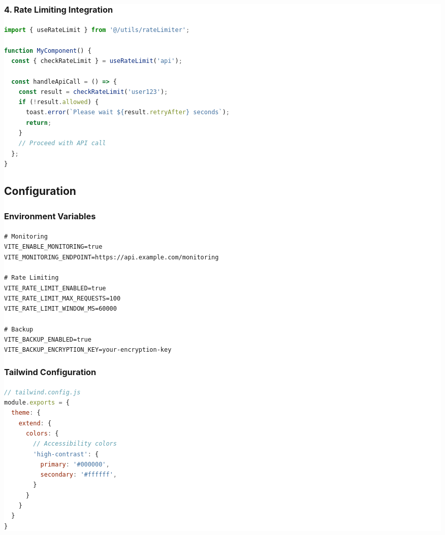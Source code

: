 ### 4. Rate Limiting Integration
```typescript
import { useRateLimit } from '@/utils/rateLimiter';

function MyComponent() {
  const { checkRateLimit } = useRateLimit('api');

  const handleApiCall = () => {
    const result = checkRateLimit('user123');
    if (!result.allowed) {
      toast.error(`Please wait ${result.retryAfter} seconds`);
      return;
    }
    // Proceed with API call
  };
}
```

## Configuration

### Environment Variables
```env
# Monitoring
VITE_ENABLE_MONITORING=true
VITE_MONITORING_ENDPOINT=https://api.example.com/monitoring

# Rate Limiting
VITE_RATE_LIMIT_ENABLED=true
VITE_RATE_LIMIT_MAX_REQUESTS=100
VITE_RATE_LIMIT_WINDOW_MS=60000

# Backup
VITE_BACKUP_ENABLED=true
VITE_BACKUP_ENCRYPTION_KEY=your-encryption-key
```

### Tailwind Configuration
```javascript
// tailwind.config.js
module.exports = {
  theme: {
    extend: {
      colors: {
        // Accessibility colors
        'high-contrast': {
          primary: '#000000',
          secondary: '#ffffff',
        }
      }
    }
  }
}
```
